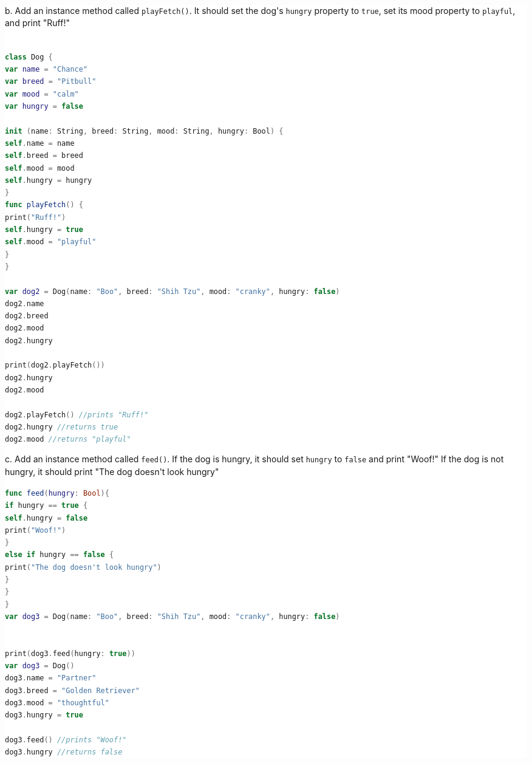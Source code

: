 b. Add an instance method called `playFetch()`. It should set the dog's `hungry` property to `true`, set its mood property to `playful`, and print "Ruff!"

```swift

class Dog {
var name = "Chance"
var breed = "Pitbull"
var mood = "calm"
var hungry = false

init (name: String, breed: String, mood: String, hungry: Bool) {
self.name = name
self.breed = breed
self.mood = mood
self.hungry = hungry
}
func playFetch() {
print("Ruff!")
self.hungry = true
self.mood = "playful"
}
}

var dog2 = Dog(name: "Boo", breed: "Shih Tzu", mood: "cranky", hungry: false)
dog2.name
dog2.breed
dog2.mood
dog2.hungry

print(dog2.playFetch())
dog2.hungry
dog2.mood

dog2.playFetch() //prints "Ruff!"
dog2.hungry //returns true
dog2.mood //returns "playful"
```

c. Add an instance method called `feed()`. If the dog is hungry, it should set `hungry` to `false` and print "Woof!" If the dog is not hungry, it should print "The dog doesn't look hungry"

```swift
func feed(hungry: Bool){
if hungry == true {
self.hungry = false
print("Woof!")
}
else if hungry == false {
print("The dog doesn't look hungry")
}
}
}
var dog3 = Dog(name: "Boo", breed: "Shih Tzu", mood: "cranky", hungry: false)


print(dog3.feed(hungry: true))
var dog3 = Dog()
dog3.name = "Partner"
dog3.breed = "Golden Retriever"
dog3.mood = "thoughtful"
dog3.hungry = true

dog3.feed() //prints "Woof!"
dog3.hungry //returns false
```